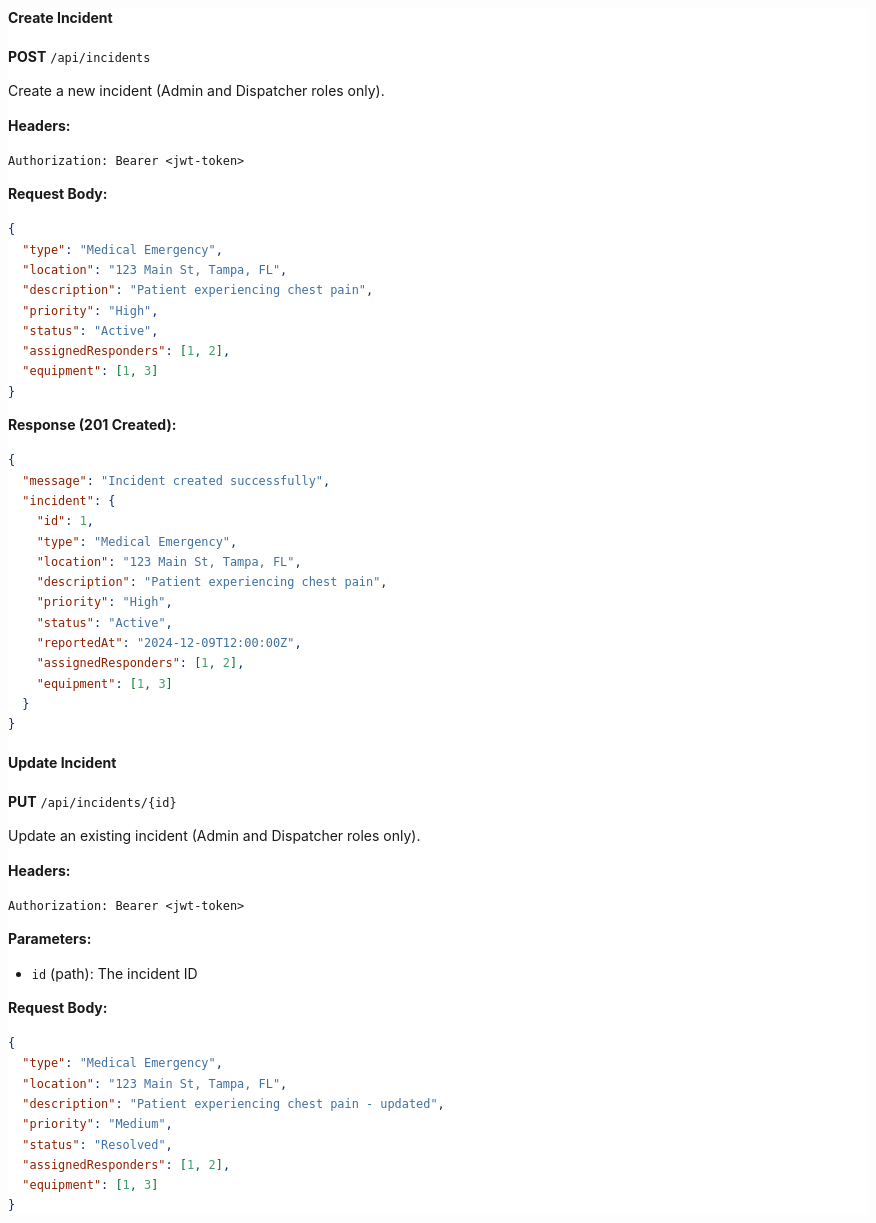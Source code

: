 #### Create Incident
**POST** `/api/incidents`

Create a new incident (Admin and Dispatcher roles only).

**Headers:**
```
Authorization: Bearer <jwt-token>
```

**Request Body:**
```json
{
  "type": "Medical Emergency",
  "location": "123 Main St, Tampa, FL",
  "description": "Patient experiencing chest pain",
  "priority": "High",
  "status": "Active",
  "assignedResponders": [1, 2],
  "equipment": [1, 3]
}
```

**Response (201 Created):**
```json
{
  "message": "Incident created successfully",
  "incident": {
    "id": 1,
    "type": "Medical Emergency",
    "location": "123 Main St, Tampa, FL",
    "description": "Patient experiencing chest pain",
    "priority": "High",
    "status": "Active",
    "reportedAt": "2024-12-09T12:00:00Z",
    "assignedResponders": [1, 2],
    "equipment": [1, 3]
  }
}
```

#### Update Incident
**PUT** `/api/incidents/{id}`

Update an existing incident (Admin and Dispatcher roles only).

**Headers:**
```
Authorization: Bearer <jwt-token>
```

**Parameters:**
- `id` (path): The incident ID

**Request Body:**
```json
{
  "type": "Medical Emergency",
  "location": "123 Main St, Tampa, FL",
  "description": "Patient experiencing chest pain - updated",
  "priority": "Medium",
  "status": "Resolved",
  "assignedResponders": [1, 2],
  "equipment": [1, 3]
}
```
